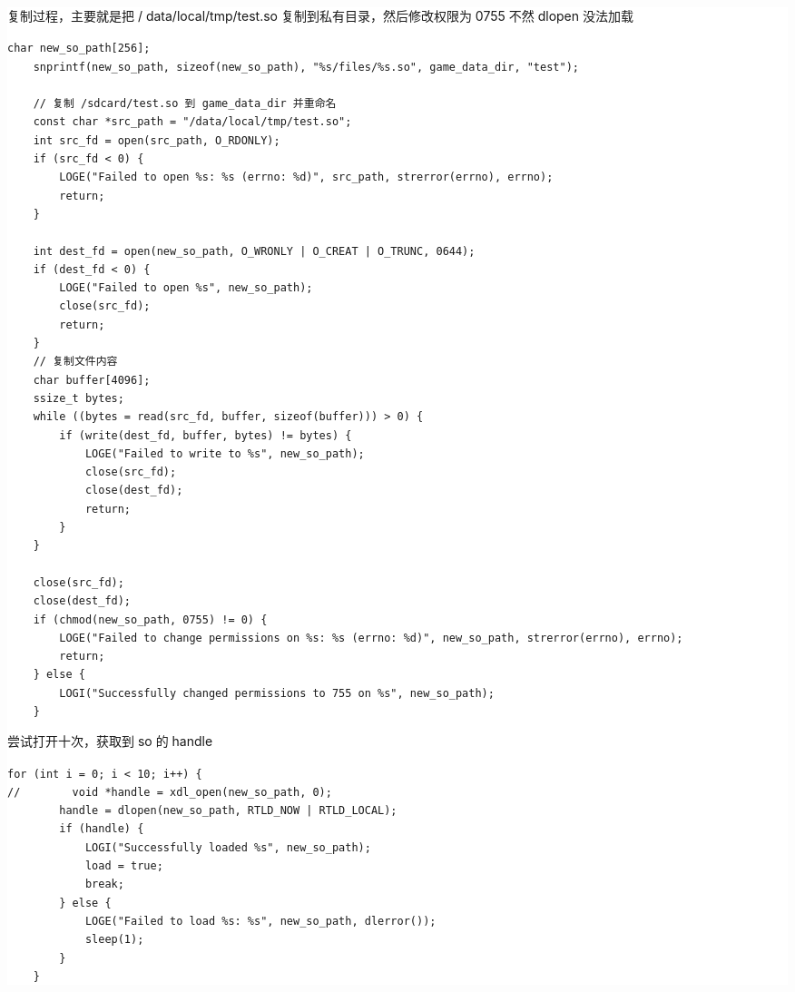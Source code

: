复制过程，主要就是把 / data/local/tmp/test.so 复制到私有目录，然后修改权限为 0755 不然 dlopen 没法加载

```
char new_so_path[256];
    snprintf(new_so_path, sizeof(new_so_path), "%s/files/%s.so", game_data_dir, "test");
 
    // 复制 /sdcard/test.so 到 game_data_dir 并重命名
    const char *src_path = "/data/local/tmp/test.so";
    int src_fd = open(src_path, O_RDONLY);
    if (src_fd < 0) {
        LOGE("Failed to open %s: %s (errno: %d)", src_path, strerror(errno), errno);
        return;
    }
 
    int dest_fd = open(new_so_path, O_WRONLY | O_CREAT | O_TRUNC, 0644);
    if (dest_fd < 0) {
        LOGE("Failed to open %s", new_so_path);
        close(src_fd);
        return;
    }
    // 复制文件内容
    char buffer[4096];
    ssize_t bytes;
    while ((bytes = read(src_fd, buffer, sizeof(buffer))) > 0) {
        if (write(dest_fd, buffer, bytes) != bytes) {
            LOGE("Failed to write to %s", new_so_path);
            close(src_fd);
            close(dest_fd);
            return;
        }
    }
 
    close(src_fd);
    close(dest_fd);
    if (chmod(new_so_path, 0755) != 0) {
        LOGE("Failed to change permissions on %s: %s (errno: %d)", new_so_path, strerror(errno), errno);
        return;
    } else {
        LOGI("Successfully changed permissions to 755 on %s", new_so_path);
    }
```

尝试打开十次，获取到 so 的 handle

```
for (int i = 0; i < 10; i++) {
//        void *handle = xdl_open(new_so_path, 0);
        handle = dlopen(new_so_path, RTLD_NOW | RTLD_LOCAL);
        if (handle) {
            LOGI("Successfully loaded %s", new_so_path);
            load = true;
            break;
        } else {
            LOGE("Failed to load %s: %s", new_so_path, dlerror());
            sleep(1);
        }
    }
```
